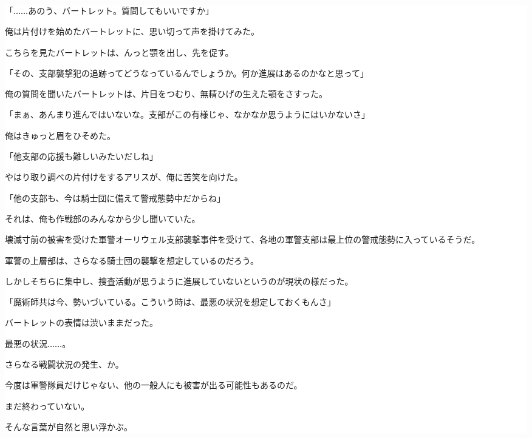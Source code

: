  <p id="L379">
  「……あのう、バートレット。質問してもいいですか」
 </p>
 <p id="L380">
  俺は片付けを始めたバートレットに、思い切って声を掛けてみた。
 </p>
 <p id="L381">
  こちらを見たバートレットは、んっと顎を出し、先を促す。
 </p>
 <p id="L382">
  「その、支部襲撃犯の追跡ってどうなっているんでしょうか。何か進展はあるのかなと思って」
 </p>
 <p id="L383">
  俺の質問を聞いたバートレットは、片目をつむり、無精ひげの生えた顎をさすった。
 </p>
 <p id="L384">
  「まぁ、あんまり進んではいないな。支部がこの有様じゃ、なかなか思うようにはいかないさ」
 </p>
 <p id="L385">
  俺はきゅっと眉をひそめた。
 </p>
 <p id="L386">
  「他支部の応援も難しいみたいだしね」
 </p>
 <p id="L387">
  やはり取り調べの片付けをするアリスが、俺に苦笑を向けた。
 </p>
 <p id="L388">
  「他の支部も、今は騎士団に備えて警戒態勢中だからね」
 </p>
 <p id="L389">
  それは、俺も作戦部のみんなから少し聞いていた。
 </p>
 <p id="L390">
  壊滅寸前の被害を受けた軍警オーリウェル支部襲撃事件を受けて、各地の軍警支部は最上位の警戒態勢に入っているそうだ。
 </p>
 <p id="L391">
  軍警の上層部は、さらなる騎士団の襲撃を想定しているのだろう。
 </p>
 <p id="L392">
  しかしそちらに集中し、捜査活動が思うように進展していないというのが現状の様だった。
 </p>
 <p id="L393">
  「魔術師共は今、勢いづいている。こういう時は、最悪の状況を想定しておくもんさ」
 </p>
 <p id="L394">
  バートレットの表情は渋いままだった。
 </p>
 <p id="L395">
  最悪の状況……。
 </p>
 <p id="L396">
  さらなる戦闘状況の発生、か。
 </p>
 <p id="L397">
  今度は軍警隊員だけじゃない、他の一般人にも被害が出る可能性もあるのだ。
 </p>
 <p id="L398">
  まだ終わっていない。
 </p>
 <p id="L399">
  そんな言葉が自然と思い浮かぶ。
 </p>
 <p id="L400">